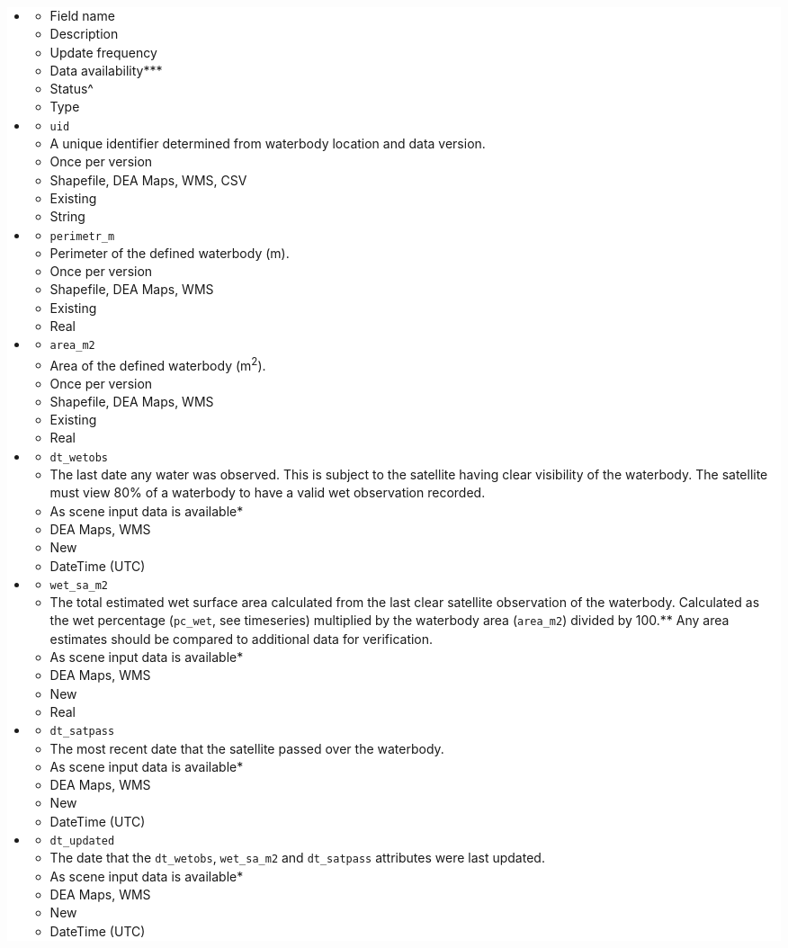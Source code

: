 * - Field name
  - Description
  - Update frequency
  - Data availability\*\*\*
  - Status\^
  - Type

* - `uid`
  - A unique identifier determined from waterbody location and data version.
  - Once per version
  - Shapefile, DEA Maps, WMS, CSV
  - Existing
  - String

* - `perimetr_m`
  - Perimeter of the defined waterbody (m).
  - Once per version
  - Shapefile, DEA Maps, WMS
  - Existing
  - Real

* - `area_m2`
  - Area of the defined waterbody (m<sup>2</sup>).
  - Once per version
  - Shapefile, DEA Maps, WMS
  - Existing
  - Real

* - `dt_wetobs`
  - The last date any water was observed. This is subject to the satellite having clear visibility of the waterbody. The satellite must view 80% of a waterbody to have a valid wet observation recorded.
  - As scene input data is available\*
  - DEA Maps, WMS
  - New
  - DateTime (UTC)

* - `wet_sa_m2`
  - The total estimated wet surface area calculated from the last clear satellite observation of the waterbody. Calculated as the wet percentage (`pc_wet`, see timeseries) multiplied by the waterbody area (`area_m2`) divided by 100.\*\* Any area estimates should be compared to additional data for verification.
  - As scene input data is available\*
  - DEA Maps, WMS
  - New
  - Real

* - `dt_satpass`
  - The most recent date that the satellite passed over the waterbody.
  - As scene input data is available\*
  - DEA Maps, WMS
  - New
  - DateTime (UTC)

* - `dt_updated`
  - The date that the `dt_wetobs`, `wet_sa_m2` and `dt_satpass` attributes were last updated.
  - As scene input data is available*
  - DEA Maps, WMS
  - New
  - DateTime (UTC)
